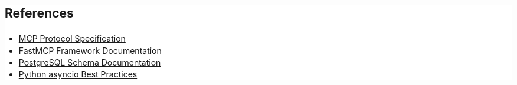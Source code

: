 ## References

- [MCP Protocol Specification](https://modelcontextprotocol.io/specification)
- [FastMCP Framework Documentation](https://github.com/jlowin/fastmcp)
- [PostgreSQL Schema Documentation](https://www.postgresql.org/docs/14/ddl-schemas.html)
- [Python asyncio Best Practices](https://docs.python.org/3/library/asyncio.html)